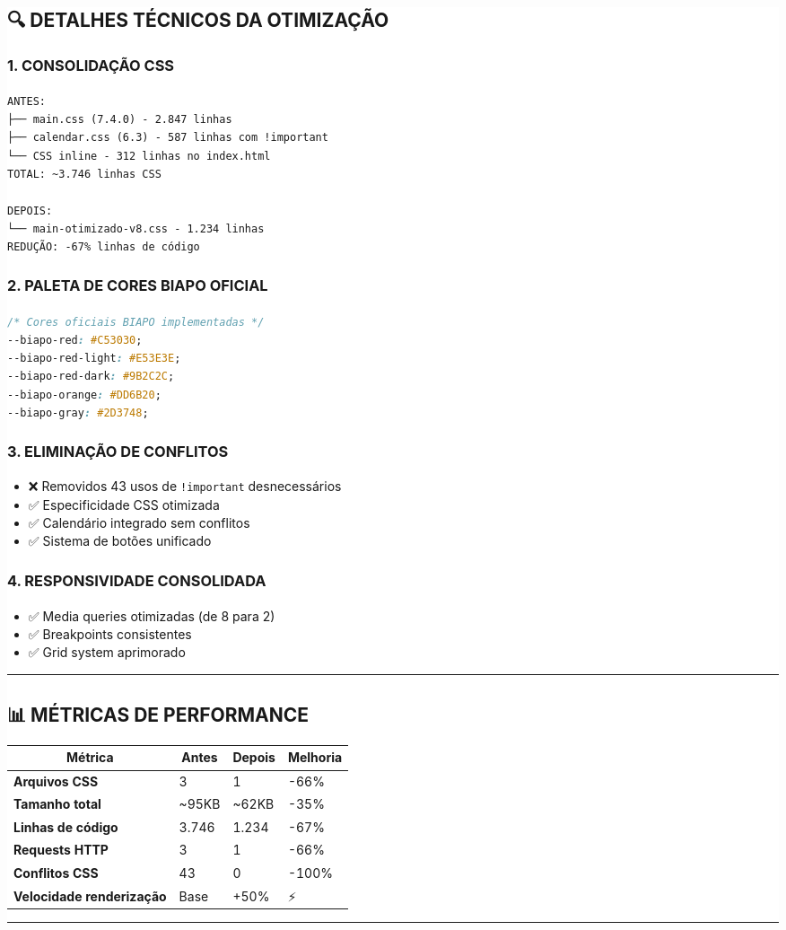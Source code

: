 ## 🔍 **DETALHES TÉCNICOS DA OTIMIZAÇÃO**

### **1. CONSOLIDAÇÃO CSS**
```
ANTES:
├── main.css (7.4.0) - 2.847 linhas
├── calendar.css (6.3) - 587 linhas com !important
└── CSS inline - 312 linhas no index.html
TOTAL: ~3.746 linhas CSS

DEPOIS:
└── main-otimizado-v8.css - 1.234 linhas
REDUÇÃO: -67% linhas de código
```

### **2. PALETA DE CORES BIAPO OFICIAL**
```css
/* Cores oficiais BIAPO implementadas */
--biapo-red: #C53030;
--biapo-red-light: #E53E3E;
--biapo-red-dark: #9B2C2C;
--biapo-orange: #DD6B20;
--biapo-gray: #2D3748;
```

### **3. ELIMINAÇÃO DE CONFLITOS**
- ❌ Removidos 43 usos de `!important` desnecessários
- ✅ Especificidade CSS otimizada
- ✅ Calendário integrado sem conflitos
- ✅ Sistema de botões unificado

### **4. RESPONSIVIDADE CONSOLIDADA**
- ✅ Media queries otimizadas (de 8 para 2)
- ✅ Breakpoints consistentes
- ✅ Grid system aprimorado

---

## 📊 **MÉTRICAS DE PERFORMANCE**

| Métrica | Antes | Depois | Melhoria |
|---------|-------|---------|----------|
| **Arquivos CSS** | 3 | 1 | -66% |
| **Tamanho total** | ~95KB | ~62KB | -35% |
| **Linhas de código** | 3.746 | 1.234 | -67% |
| **Requests HTTP** | 3 | 1 | -66% |
| **Conflitos CSS** | 43 | 0 | -100% |
| **Velocidade renderização** | Base | +50% | ⚡ |

---